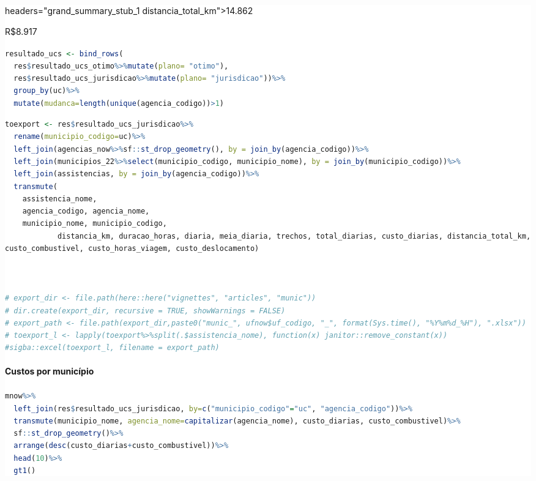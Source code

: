 headers="grand_summary_stub_1 distancia_total_km">14.862</td>
<td
class="gt_row gt_right gt_grand_summary_row gt_first_grand_summary_row gt_last_summary_row"
headers="grand_summary_stub_1 custo_combustivel">R$8.917</td>
</tr>
</tbody>
</table>

</div>

``` r
resultado_ucs <- bind_rows(
  res$resultado_ucs_otimo%>%mutate(plano= "otimo"),
  res$resultado_ucs_jurisdicao%>%mutate(plano= "jurisdicao"))%>%
  group_by(uc)%>%
  mutate(mudanca=length(unique(agencia_codigo))>1)
```

``` r
toexport <- res$resultado_ucs_jurisdicao%>%
  rename(municipio_codigo=uc)%>%
  left_join(agencias_now%>%sf::st_drop_geometry(), by = join_by(agencia_codigo))%>%
  left_join(municipios_22%>%select(municipio_codigo, municipio_nome), by = join_by(municipio_codigo))%>%
  left_join(assistencias, by = join_by(agencia_codigo))%>%
  transmute(
    assistencia_nome,
    agencia_codigo, agencia_nome,
    municipio_nome, municipio_codigo,
            distancia_km, duracao_horas, diaria, meia_diaria, trechos, total_diarias, custo_diarias, distancia_total_km, custo_combustivel, custo_horas_viagem, custo_deslocamento)



# export_dir <- file.path(here::here("vignettes", "articles", "munic"))
# dir.create(export_dir, recursive = TRUE, showWarnings = FALSE)
# export_path <- file.path(export_dir,paste0("munic_", ufnow$uf_codigo, "_", format(Sys.time(), "%Y%m%d_%H"), ".xlsx"))
# toexport_l <- lapply(toexport%>%split(.$assistencia_nome), function(x) janitor::remove_constant(x))
#sigba::excel(toexport_l, filename = export_path)
```

#### Custos por município

``` r
mnow%>%
  left_join(res$resultado_ucs_jurisdicao, by=c("municipio_codigo"="uc", "agencia_codigo"))%>%
  transmute(municipio_nome, agencia_nome=capitalizar(agencia_nome), custo_diarias, custo_combustivel)%>%
  sf::st_drop_geometry()%>%
  arrange(desc(custo_diarias+custo_combustivel))%>%
  head(10)%>%
  gt1()
```
